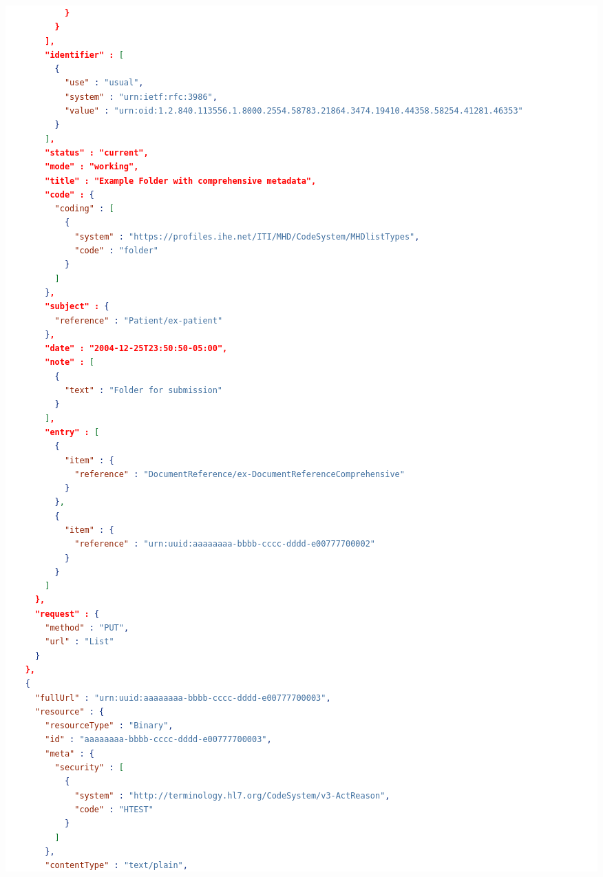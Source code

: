 ```json
            }
          }
        ],
        "identifier" : [
          {
            "use" : "usual",
            "system" : "urn:ietf:rfc:3986",
            "value" : "urn:oid:1.2.840.113556.1.8000.2554.58783.21864.3474.19410.44358.58254.41281.46353"
          }
        ],
        "status" : "current",
        "mode" : "working",
        "title" : "Example Folder with comprehensive metadata",
        "code" : {
          "coding" : [
            {
              "system" : "https://profiles.ihe.net/ITI/MHD/CodeSystem/MHDlistTypes",
              "code" : "folder"
            }
          ]
        },
        "subject" : {
          "reference" : "Patient/ex-patient"
        },
        "date" : "2004-12-25T23:50:50-05:00",
        "note" : [
          {
            "text" : "Folder for submission"
          }
        ],
        "entry" : [
          {
            "item" : {
              "reference" : "DocumentReference/ex-DocumentReferenceComprehensive"
            }
          },
          {
            "item" : {
              "reference" : "urn:uuid:aaaaaaaa-bbbb-cccc-dddd-e00777700002"
            }
          }
        ]
      },
      "request" : {
        "method" : "PUT",
        "url" : "List"
      }
    },
    {
      "fullUrl" : "urn:uuid:aaaaaaaa-bbbb-cccc-dddd-e00777700003",
      "resource" : {
        "resourceType" : "Binary",
        "id" : "aaaaaaaa-bbbb-cccc-dddd-e00777700003",
        "meta" : {
          "security" : [
            {
              "system" : "http://terminology.hl7.org/CodeSystem/v3-ActReason",
              "code" : "HTEST"
            }
          ]
        },
        "contentType" : "text/plain",
```